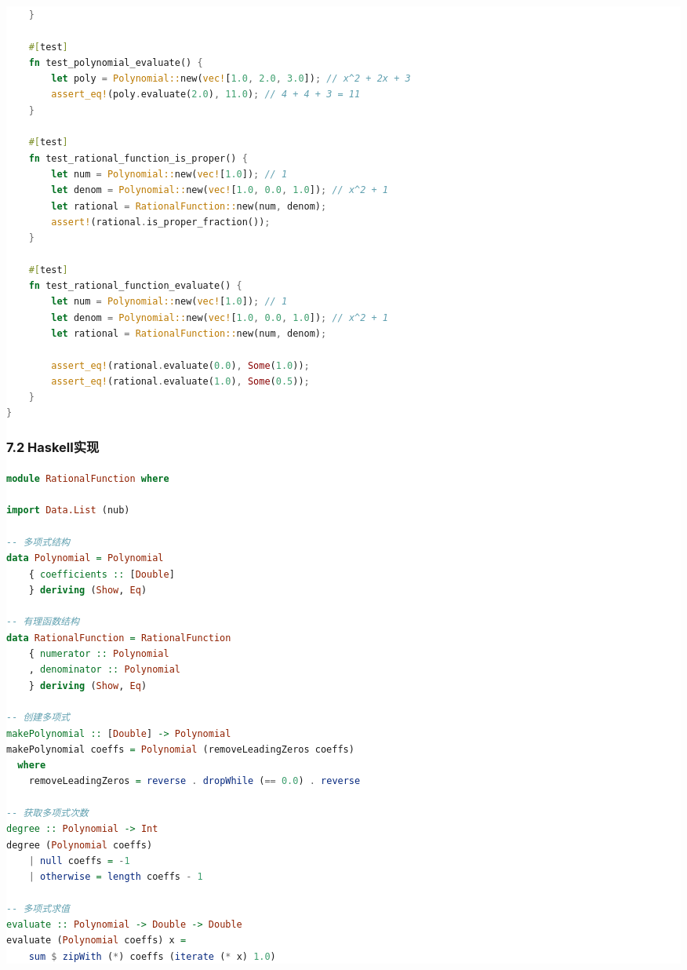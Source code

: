 ```rust
    }
    
    #[test]
    fn test_polynomial_evaluate() {
        let poly = Polynomial::new(vec![1.0, 2.0, 3.0]); // x^2 + 2x + 3
        assert_eq!(poly.evaluate(2.0), 11.0); // 4 + 4 + 3 = 11
    }
    
    #[test]
    fn test_rational_function_is_proper() {
        let num = Polynomial::new(vec![1.0]); // 1
        let denom = Polynomial::new(vec![1.0, 0.0, 1.0]); // x^2 + 1
        let rational = RationalFunction::new(num, denom);
        assert!(rational.is_proper_fraction());
    }
    
    #[test]
    fn test_rational_function_evaluate() {
        let num = Polynomial::new(vec![1.0]); // 1
        let denom = Polynomial::new(vec![1.0, 0.0, 1.0]); // x^2 + 1
        let rational = RationalFunction::new(num, denom);
        
        assert_eq!(rational.evaluate(0.0), Some(1.0));
        assert_eq!(rational.evaluate(1.0), Some(0.5));
    }
}
```

### 7.2 Haskell实现

```haskell
module RationalFunction where

import Data.List (nub)

-- 多项式结构
data Polynomial = Polynomial
    { coefficients :: [Double]
    } deriving (Show, Eq)

-- 有理函数结构
data RationalFunction = RationalFunction
    { numerator :: Polynomial
    , denominator :: Polynomial
    } deriving (Show, Eq)

-- 创建多项式
makePolynomial :: [Double] -> Polynomial
makePolynomial coeffs = Polynomial (removeLeadingZeros coeffs)
  where
    removeLeadingZeros = reverse . dropWhile (== 0.0) . reverse

-- 获取多项式次数
degree :: Polynomial -> Int
degree (Polynomial coeffs)
    | null coeffs = -1
    | otherwise = length coeffs - 1

-- 多项式求值
evaluate :: Polynomial -> Double -> Double
evaluate (Polynomial coeffs) x = 
    sum $ zipWith (*) coeffs (iterate (* x) 1.0)

```